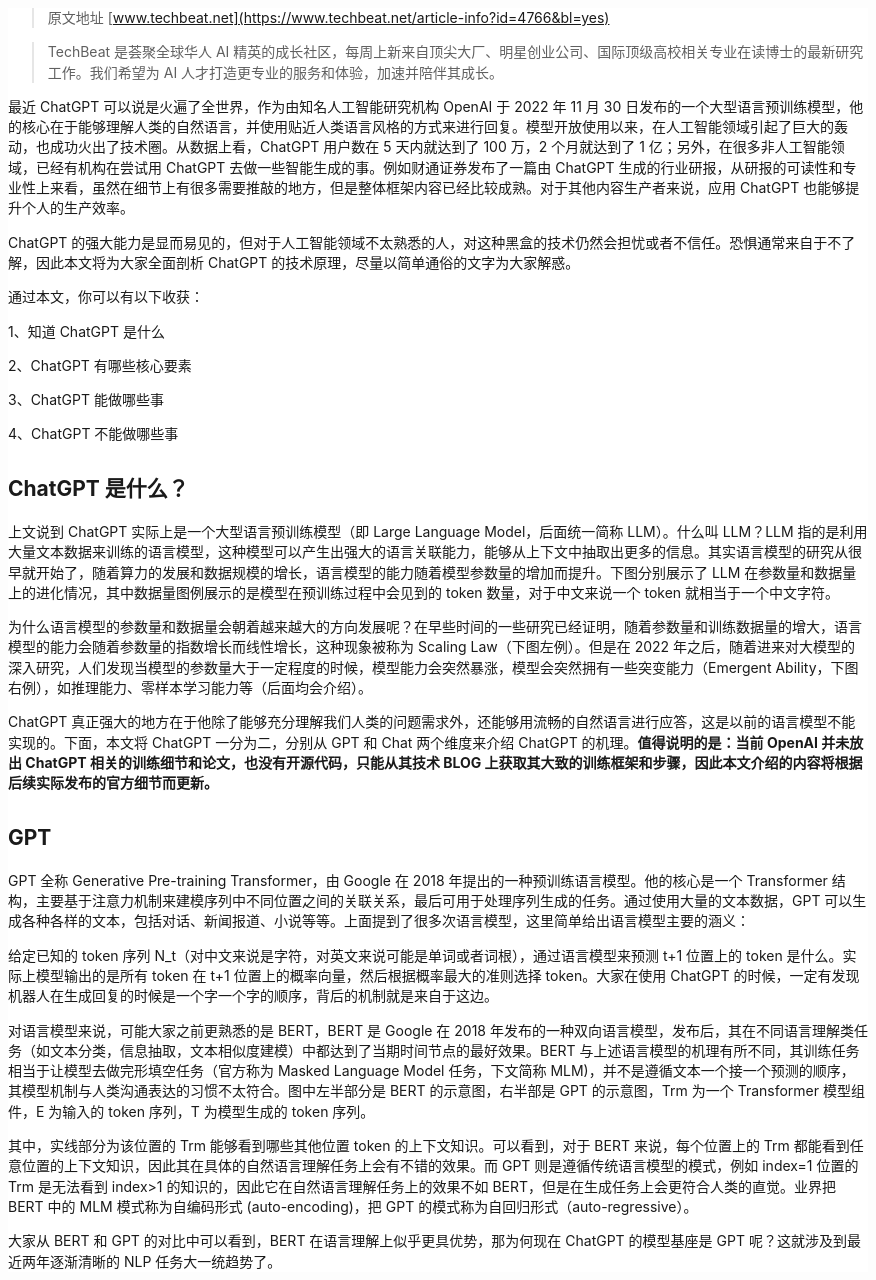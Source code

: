 > 原文地址 [www.techbeat.net](https://www.techbeat.net/article-info?id=4766&bl=yes)

> TechBeat 是荟聚全球华人 AI 精英的成长社区，每周上新来自顶尖大厂、明星创业公司、国际顶级高校相关专业在读博士的最新研究工作。我们希望为 AI 人才打造更专业的服务和体验，加速并陪伴其成长。

最近 ChatGPT 可以说是火遍了全世界，作为由知名人工智能研究机构 OpenAI 于 2022 年 11 月 30 日发布的一个大型语言预训练模型，他的核心在于能够理解人类的自然语言，并使用贴近人类语言风格的方式来进行回复。模型开放使用以来，在人工智能领域引起了巨大的轰动，也成功火出了技术圈。从数据上看，ChatGPT 用户数在 5 天内就达到了 100 万，2 个月就达到了 1 亿；另外，在很多非人工智能领域，已经有机构在尝试用 ChatGPT 去做一些智能生成的事。例如财通证券发布了一篇由 ChatGPT 生成的行业研报，从研报的可读性和专业性上来看，虽然在细节上有很多需要推敲的地方，但是整体框架内容已经比较成熟。对于其他内容生产者来说，应用 ChatGPT 也能够提升个人的生产效率。

ChatGPT 的强大能力是显而易见的，但对于人工智能领域不太熟悉的人，对这种黑盒的技术仍然会担忧或者不信任。恐惧通常来自于不了解，因此本文将为大家全面剖析 ChatGPT 的技术原理，尽量以简单通俗的文字为大家解惑。

通过本文，你可以有以下收获：

1、知道 ChatGPT 是什么

2、ChatGPT 有哪些核心要素

3、ChatGPT 能做哪些事

4、ChatGPT 不能做哪些事

ChatGPT 是什么？
------------

上文说到 ChatGPT 实际上是一个大型语言预训练模型（即 Large Language Model，后面统一简称 LLM）。什么叫 LLM？LLM 指的是利用大量文本数据来训练的语言模型，这种模型可以产生出强大的语言关联能力，能够从上下文中抽取出更多的信息。其实语言模型的研究从很早就开始了，随着算力的发展和数据规模的增长，语言模型的能力随着模型参数量的增加而提升。下图分别展示了 LLM 在参数量和数据量上的进化情况，其中数据量图例展示的是模型在预训练过程中会见到的 token 数量，对于中文来说一个 token 就相当于一个中文字符。

为什么语言模型的参数量和数据量会朝着越来越大的方向发展呢？在早些时间的一些研究已经证明，随着参数量和训练数据量的增大，语言模型的能力会随着参数量的指数增长而线性增长，这种现象被称为 Scaling Law（下图左例）。但是在 2022 年之后，随着进来对大模型的深入研究，人们发现当模型的参数量大于一定程度的时候，模型能力会突然暴涨，模型会突然拥有一些突变能力（Emergent Ability，下图右例），如推理能力、零样本学习能力等（后面均会介绍）。

ChatGPT 真正强大的地方在于他除了能够充分理解我们人类的问题需求外，还能够用流畅的自然语言进行应答，这是以前的语言模型不能实现的。下面，本文将 ChatGPT 一分为二，分别从 GPT 和 Chat 两个维度来介绍 ChatGPT 的机理。**值得说明的是：当前 OpenAI 并未放出 ChatGPT 相关的训练细节和论文，也没有开源代码，只能从其技术 BLOG 上获取其大致的训练框架和步骤，因此本文介绍的内容将根据后续实际发布的官方细节而更新。**

GPT
---

GPT 全称 Generative Pre-training Transformer，由 Google 在 2018 年提出的一种预训练语言模型。他的核心是一个 Transformer 结构，主要基于注意力机制来建模序列中不同位置之间的关联关系，最后可用于处理序列生成的任务。通过使用大量的文本数据，GPT 可以生成各种各样的文本，包括对话、新闻报道、小说等等。上面提到了很多次语言模型，这里简单给出语言模型主要的涵义：

给定已知的 token 序列 N_t（对中文来说是字符，对英文来说可能是单词或者词根），通过语言模型来预测 t+1 位置上的 token 是什么。实际上模型输出的是所有 token 在 t+1 位置上的概率向量，然后根据概率最大的准则选择 token。大家在使用 ChatGPT 的时候，一定有发现机器人在生成回复的时候是一个字一个字的顺序，背后的机制就是来自于这边。

对语言模型来说，可能大家之前更熟悉的是 BERT，BERT 是 Google 在 2018 年发布的一种双向语言模型，发布后，其在不同语言理解类任务（如文本分类，信息抽取，文本相似度建模）中都达到了当期时间节点的最好效果。BERT 与上述语言模型的机理有所不同，其训练任务相当于让模型去做完形填空任务（官方称为 Masked Language Model 任务，下文简称 MLM)，并不是遵循文本一个接一个预测的顺序，其模型机制与人类沟通表达的习惯不太符合。图中左半部分是 BERT 的示意图，右半部是 GPT 的示意图，Trm 为一个 Transformer 模型组件，E 为输入的 token 序列，T 为模型生成的 token 序列。

其中，实线部分为该位置的 Trm 能够看到哪些其他位置 token 的上下文知识。可以看到，对于 BERT 来说，每个位置上的 Trm 都能看到任意位置的上下文知识，因此其在具体的自然语言理解任务上会有不错的效果。而 GPT 则是遵循传统语言模型的模式，例如 index=1 位置的 Trm 是无法看到 index>1 的知识的，因此它在自然语言理解任务上的效果不如 BERT，但是在生成任务上会更符合人类的直觉。业界把 BERT 中的 MLM 模式称为自编码形式 (auto-encoding)，把 GPT 的模式称为自回归形式（auto-regressive）。

大家从 BERT 和 GPT 的对比中可以看到，BERT 在语言理解上似乎更具优势，那为何现在 ChatGPT 的模型基座是 GPT 呢？这就涉及到最近两年逐渐清晰的 NLP 任务大一统趋势了。
